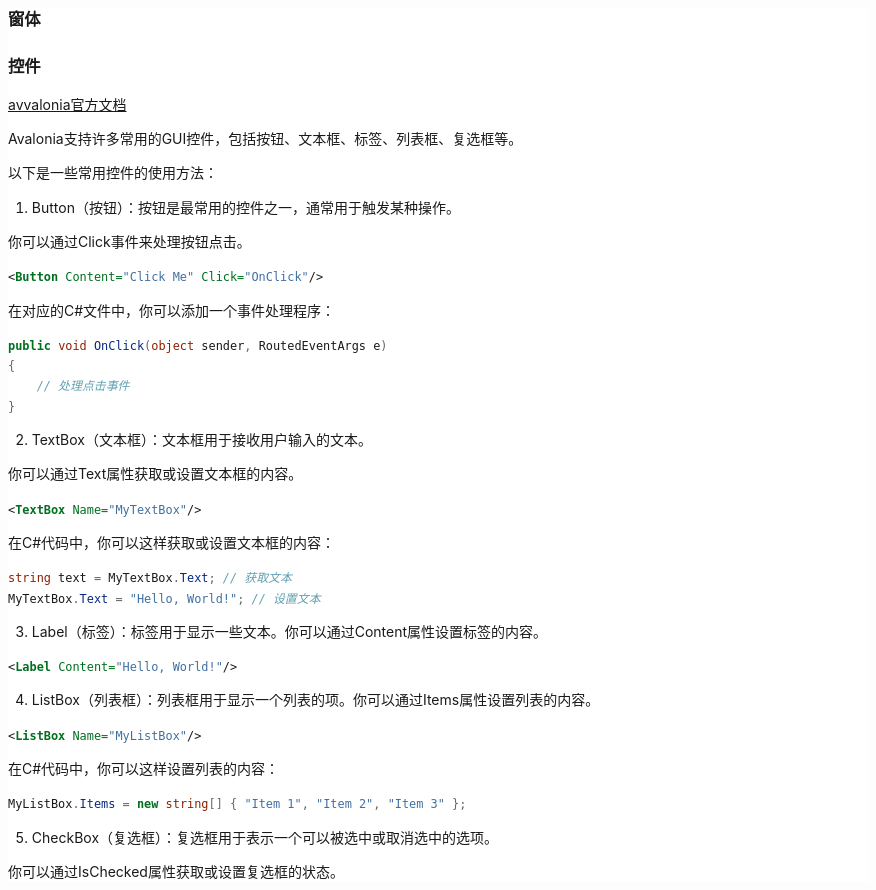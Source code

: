 

### 窗体

### 控件

[avvalonia官方文档](https://avaloniaui.net/docs/)

Avalonia支持许多常用的GUI控件，包括按钮、文本框、标签、列表框、复选框等。

以下是一些常用控件的使用方法：

1. Button（按钮）：按钮是最常用的控件之一，通常用于触发某种操作。

你可以通过Click事件来处理按钮点击。

```xml
<Button Content="Click Me" Click="OnClick"/>
```
在对应的C#文件中，你可以添加一个事件处理程序：

```C#
public void OnClick(object sender, RoutedEventArgs e)
{
    // 处理点击事件
}
```

2. TextBox（文本框）：文本框用于接收用户输入的文本。

你可以通过Text属性获取或设置文本框的内容。

```xml
<TextBox Name="MyTextBox"/>
```

在C#代码中，你可以这样获取或设置文本框的内容：
```C#
string text = MyTextBox.Text; // 获取文本
MyTextBox.Text = "Hello, World!"; // 设置文本
```

3. Label（标签）：标签用于显示一些文本。你可以通过Content属性设置标签的内容。

```xml
<Label Content="Hello, World!"/>
```

4. ListBox（列表框）：列表框用于显示一个列表的项。你可以通过Items属性设置列表的内容。

```xml
<ListBox Name="MyListBox"/>
```
在C#代码中，你可以这样设置列表的内容：
```C#
MyListBox.Items = new string[] { "Item 1", "Item 2", "Item 3" };
```

5. CheckBox（复选框）：复选框用于表示一个可以被选中或取消选中的选项。

你可以通过IsChecked属性获取或设置复选框的状态。
